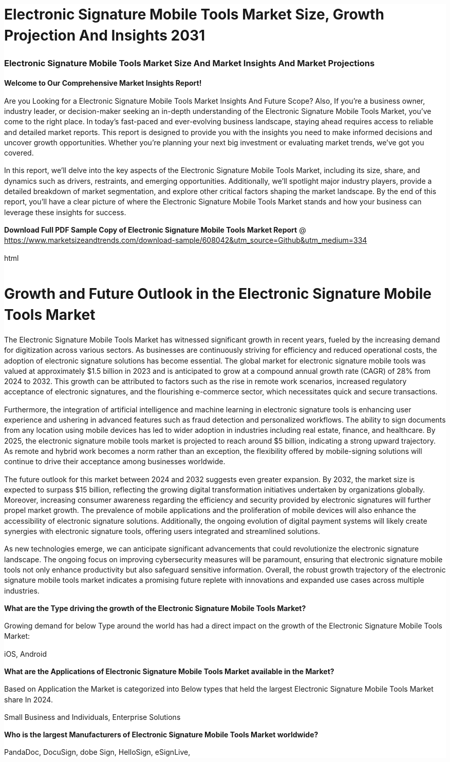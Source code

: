 <h1>Electronic Signature Mobile Tools Market Size, Growth Projection And Insights 2031</h1><div class="" data-test-id=""><h3><span class="">Electronic Signature Mobile Tools Market Size And Market Insights And Market Projections</span></h3></div><div class="" data-test-id=""><p><strong>Welcome to Our Comprehensive Market Insights Report!</strong></p><p>Are you Looking for a Electronic Signature Mobile Tools Market Insights And Future Scope? Also, If you&rsquo;re a business owner, industry leader, or decision-maker seeking an in-depth understanding of the Electronic Signature Mobile Tools Market, you&rsquo;ve come to the right place. In today&rsquo;s fast-paced and ever-evolving business landscape, staying ahead requires access to reliable and detailed market reports. This report is designed to provide you with the insights you need to make informed decisions and uncover growth opportunities. Whether you&rsquo;re planning your next big investment or evaluating market trends, we&rsquo;ve got you covered.</p><p>In this report, we&rsquo;ll delve into the key aspects of the Electronic Signature Mobile Tools Market, including its size, share, and dynamics such as drivers, restraints, and emerging opportunities. Additionally, we&rsquo;ll spotlight major industry players, provide a detailed breakdown of market segmentation, and explore other critical factors shaping the market landscape. By the end of this report, you&rsquo;ll have a clear picture of where the Electronic Signature Mobile Tools Market stands and how your business can leverage these insights for success.</p><p><strong>Download Full PDF Sample Copy of Electronic Signature Mobile Tools Market Report</strong> @ <a href="https://www.marketsizeandtrends.com/download-sample/608042&utm_source=Github&utm_medium=334" target="_blank">https://www.marketsizeandtrends.com/download-sample/608042&utm_source=Github&utm_medium=334</a></p></div><div class="" data-test-id=""><p><span class="">html<div> <h1>Growth and Future Outlook in the Electronic Signature Mobile Tools Market</h1> <p> The Electronic Signature Mobile Tools Market has witnessed significant growth in recent years, fueled by the increasing demand for digitization across various sectors. As businesses are continuously striving for efficiency and reduced operational costs, the adoption of electronic signature solutions has become essential. The global market for electronic signature mobile tools was valued at approximately $1.5 billion in 2023 and is anticipated to grow at a compound annual growth rate (CAGR) of 28% from 2024 to 2032. This growth can be attributed to factors such as the rise in remote work scenarios, increased regulatory acceptance of electronic signatures, and the flourishing e-commerce sector, which necessitates quick and secure transactions. </p> <p> Furthermore, the integration of artificial intelligence and machine learning in electronic signature tools is enhancing user experience and ushering in advanced features such as fraud detection and personalized workflows. The ability to sign documents from any location using mobile devices has led to wider adoption in industries including real estate, finance, and healthcare. By 2025, the electronic signature mobile tools market is projected to reach around $5 billion, indicating a strong upward trajectory. As remote and hybrid work becomes a norm rather than an exception, the flexibility offered by mobile-signing solutions will continue to drive their acceptance among businesses worldwide. </p> <p> <strong></strong> </p> <p> The future outlook for this market between 2024 and 2032 suggests even greater expansion. By 2032, the market size is expected to surpass $15 billion, reflecting the growing digital transformation initiatives undertaken by organizations globally. Moreover, increasing consumer awareness regarding the efficiency and security provided by electronic signatures will further propel market growth. The prevalence of mobile applications and the proliferation of mobile devices will also enhance the accessibility of electronic signature solutions. Additionally, the ongoing evolution of digital payment systems will likely create synergies with electronic signature tools, offering users integrated and streamlined solutions. </p> <p> As new technologies emerge, we can anticipate significant advancements that could revolutionize the electronic signature landscape. The ongoing focus on improving cybersecurity measures will be paramount, ensuring that electronic signature mobile tools not only enhance productivity but also safeguard sensitive information. Overall, the robust growth trajectory of the electronic signature mobile tools market indicates a promising future replete with innovations and expanded use cases across multiple industries. </p></div></span></p><p><strong><span class="">What are the&nbsp;Type driving the growth of the Electronic Signature Mobile Tools Market?</span></strong></p></div><div class="" data-test-id=""><p><span class="">Growing demand for below Type around the world has had a direct impact on the growth of the Electronic Signature Mobile Tools Market:</span></p></div><div class="" data-test-id=""><p>iOS, Android</p><p><span class=""><strong>What are the&nbsp;Applications&nbsp;of Electronic Signature Mobile Tools Market available in the Market?</strong></span></p></div><div class="" data-test-id=""><p><span class="">Based on Application the Market is categorized into Below types that held the largest Electronic Signature Mobile Tools Market share In 2024.</span></p></div><div class="" data-test-id=""><p><span class="">Small Business and Individuals, Enterprise Solutions</span></p><p><span class=""><strong>Who is the largest Manufacturers of Electronic Signature Mobile Tools Market worldwide?</strong></span></p></div><div class="" data-test-id=""><p><span class="">PandaDoc, DocuSign, dobe Sign, HelloSign, eSignLive,